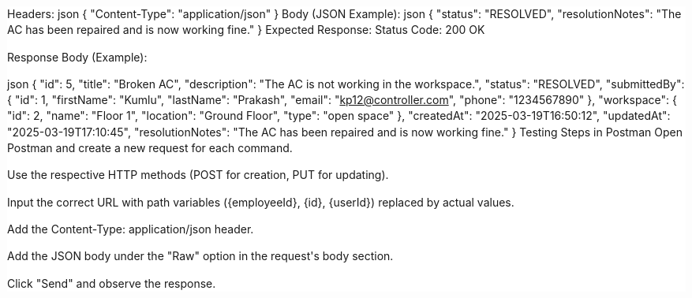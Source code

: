 Headers:
json
{
    "Content-Type": "application/json"
}
Body (JSON Example):
json
{
    "status": "RESOLVED",
    "resolutionNotes": "The AC has been repaired and is now working fine."
}
Expected Response:
Status Code: 200 OK

Response Body (Example):

json
{
    "id": 5,
    "title": "Broken AC",
    "description": "The AC is not working in the workspace.",
    "status": "RESOLVED",
    "submittedBy": {
        "id": 1,
        "firstName": "Kumlu",
        "lastName": "Prakash",
        "email": "kp12@controller.com",
        "phone": "1234567890"
    },
    "workspace": {
        "id": 2,
        "name": "Floor 1",
        "location": "Ground Floor",
        "type": "open space"
    },
    "createdAt": "2025-03-19T16:50:12",
    "updatedAt": "2025-03-19T17:10:45",
    "resolutionNotes": "The AC has been repaired and is now working fine."
}
Testing Steps in Postman
Open Postman and create a new request for each command.

Use the respective HTTP methods (POST for creation, PUT for updating).

Input the correct URL with path variables ({employeeId}, {id}, {userId}) replaced by actual values.

Add the Content-Type: application/json header.

Add the JSON body under the "Raw" option in the request's body section.

Click "Send" and observe the response.